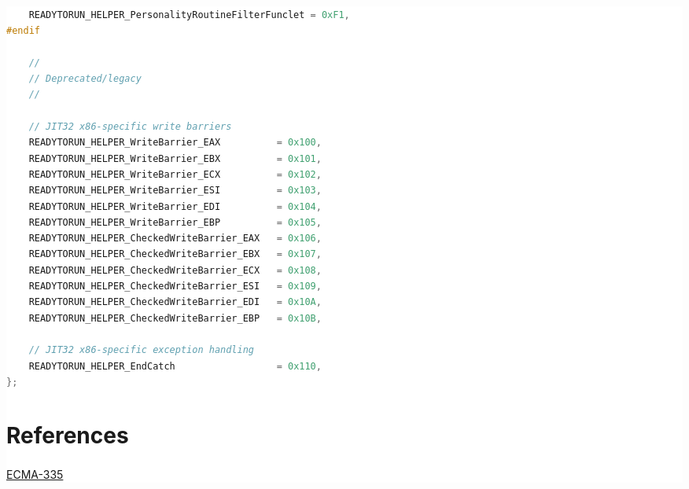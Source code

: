 ```C++
    READYTORUN_HELPER_PersonalityRoutineFilterFunclet = 0xF1,
#endif

    //
    // Deprecated/legacy
    //

    // JIT32 x86-specific write barriers
    READYTORUN_HELPER_WriteBarrier_EAX          = 0x100,
    READYTORUN_HELPER_WriteBarrier_EBX          = 0x101,
    READYTORUN_HELPER_WriteBarrier_ECX          = 0x102,
    READYTORUN_HELPER_WriteBarrier_ESI          = 0x103,
    READYTORUN_HELPER_WriteBarrier_EDI          = 0x104,
    READYTORUN_HELPER_WriteBarrier_EBP          = 0x105,
    READYTORUN_HELPER_CheckedWriteBarrier_EAX   = 0x106,
    READYTORUN_HELPER_CheckedWriteBarrier_EBX   = 0x107,
    READYTORUN_HELPER_CheckedWriteBarrier_ECX   = 0x108,
    READYTORUN_HELPER_CheckedWriteBarrier_ESI   = 0x109,
    READYTORUN_HELPER_CheckedWriteBarrier_EDI   = 0x10A,
    READYTORUN_HELPER_CheckedWriteBarrier_EBP   = 0x10B,

    // JIT32 x86-specific exception handling
    READYTORUN_HELPER_EndCatch                  = 0x110,
};
```

# References

[ECMA-335](http://www.ecma-international.org/publications/standards/Ecma-335.htm)
